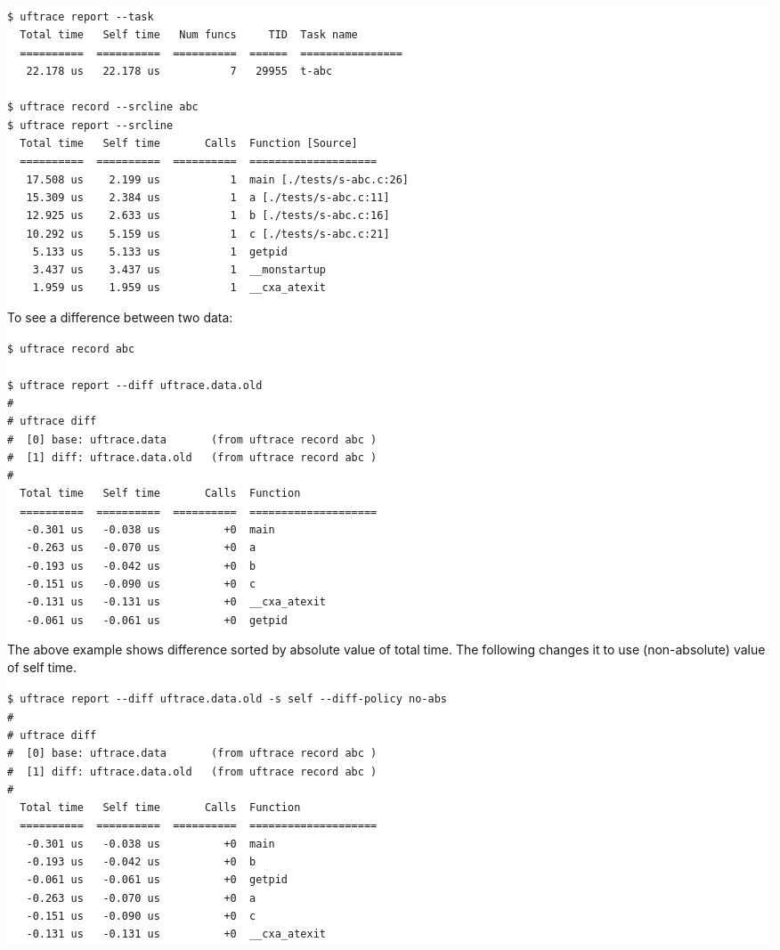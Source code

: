     $ uftrace report --task
      Total time   Self time   Num funcs     TID  Task name
      ==========  ==========  ==========  ======  ================
       22.178 us   22.178 us           7   29955  t-abc

    $ uftrace record --srcline abc
    $ uftrace report --srcline
      Total time   Self time       Calls  Function [Source]
      ==========  ==========  ==========  ====================
       17.508 us    2.199 us           1  main [./tests/s-abc.c:26]
       15.309 us    2.384 us           1  a [./tests/s-abc.c:11]
       12.925 us    2.633 us           1  b [./tests/s-abc.c:16]
       10.292 us    5.159 us           1  c [./tests/s-abc.c:21]
        5.133 us    5.133 us           1  getpid
        3.437 us    3.437 us           1  __monstartup
        1.959 us    1.959 us           1  __cxa_atexit

To see a difference between two data:

    $ uftrace record abc

    $ uftrace report --diff uftrace.data.old
    #
    # uftrace diff
    #  [0] base: uftrace.data       (from uftrace record abc )
    #  [1] diff: uftrace.data.old   (from uftrace record abc )
    #
      Total time   Self time       Calls  Function
      ==========  ==========  ==========  ====================
       -0.301 us   -0.038 us          +0  main
       -0.263 us   -0.070 us          +0  a
       -0.193 us   -0.042 us          +0  b
       -0.151 us   -0.090 us          +0  c
       -0.131 us   -0.131 us          +0  __cxa_atexit
       -0.061 us   -0.061 us          +0  getpid

The above example shows difference sorted by absolute value of total time.
The following changes it to use (non-absolute) value of self time.

    $ uftrace report --diff uftrace.data.old -s self --diff-policy no-abs
    #
    # uftrace diff
    #  [0] base: uftrace.data       (from uftrace record abc )
    #  [1] diff: uftrace.data.old   (from uftrace record abc )
    #
      Total time   Self time       Calls  Function
      ==========  ==========  ==========  ====================
       -0.301 us   -0.038 us          +0  main
       -0.193 us   -0.042 us          +0  b
       -0.061 us   -0.061 us          +0  getpid
       -0.263 us   -0.070 us          +0  a
       -0.151 us   -0.090 us          +0  c
       -0.131 us   -0.131 us          +0  __cxa_atexit
